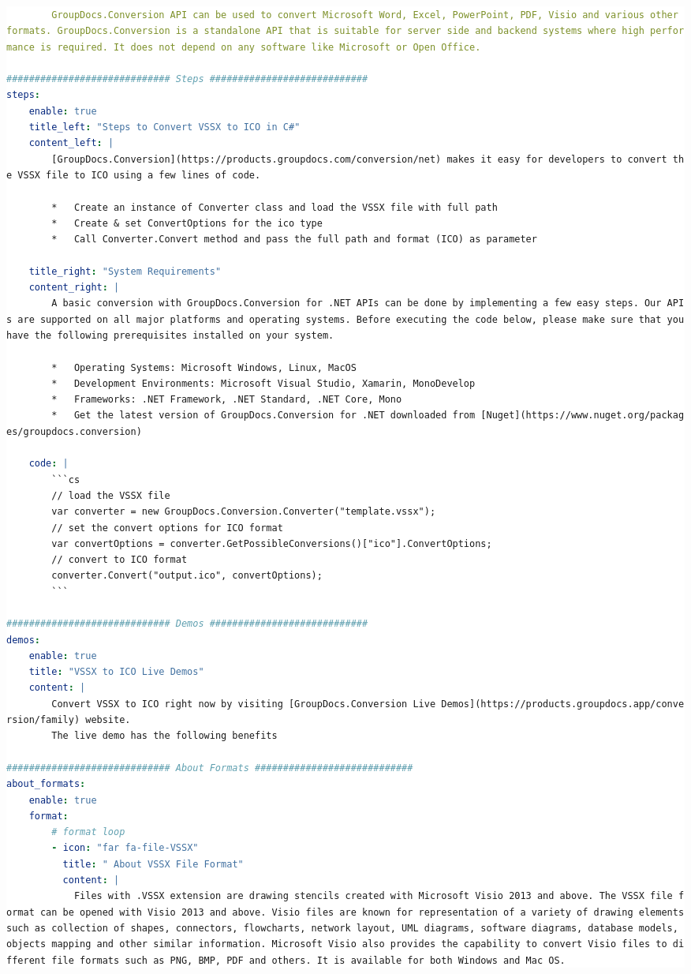 ```yaml
        GroupDocs.Conversion API can be used to convert Microsoft Word, Excel, PowerPoint, PDF, Visio and various other formats. GroupDocs.Conversion is a standalone API that is suitable for server side and backend systems where high performance is required. It does not depend on any software like Microsoft or Open Office.

############################# Steps ############################
steps:
    enable: true
    title_left: "Steps to Convert VSSX to ICO in C#"
    content_left: |
        [GroupDocs.Conversion](https://products.groupdocs.com/conversion/net) makes it easy for developers to convert the VSSX file to ICO using a few lines of code.

        *   Create an instance of Converter class and load the VSSX file with full path
        *   Create & set ConvertOptions for the ico type
        *   Call Converter.Convert method and pass the full path and format (ICO) as parameter
        
    title_right: "System Requirements"
    content_right: |
        A basic conversion with GroupDocs.Conversion for .NET APIs can be done by implementing a few easy steps. Our APIs are supported on all major platforms and operating systems. Before executing the code below, please make sure that you have the following prerequisites installed on your system.

        *   Operating Systems: Microsoft Windows, Linux, MacOS
        *   Development Environments: Microsoft Visual Studio, Xamarin, MonoDevelop
        *   Frameworks: .NET Framework, .NET Standard, .NET Core, Mono
        *   Get the latest version of GroupDocs.Conversion for .NET downloaded from [Nuget](https://www.nuget.org/packages/groupdocs.conversion)
        
    code: |
        ```cs
        // load the VSSX file
        var converter = new GroupDocs.Conversion.Converter("template.vssx");
        // set the convert options for ICO format
        var convertOptions = converter.GetPossibleConversions()["ico"].ConvertOptions;
        // convert to ICO format
        converter.Convert("output.ico", convertOptions);
        ```
        
############################# Demos ############################
demos:
    enable: true
    title: "VSSX to ICO Live Demos"
    content: |
        Convert VSSX to ICO right now by visiting [GroupDocs.Conversion Live Demos](https://products.groupdocs.app/conversion/family) website.  
        The live demo has the following benefits
        
############################# About Formats ############################
about_formats:
    enable: true
    format:
        # format loop
        - icon: "far fa-file-VSSX"
          title: " About VSSX File Format"
          content: |
            Files with .VSSX extension are drawing stencils created with Microsoft Visio 2013 and above. The VSSX file format can be opened with Visio 2013 and above. Visio files are known for representation of a variety of drawing elements such as collection of shapes, connectors, flowcharts, network layout, UML diagrams, software diagrams, database models, objects mapping and other similar information. Microsoft Visio also provides the capability to convert Visio files to different file formats such as PNG, BMP, PDF and others. It is available for both Windows and Mac OS.

```